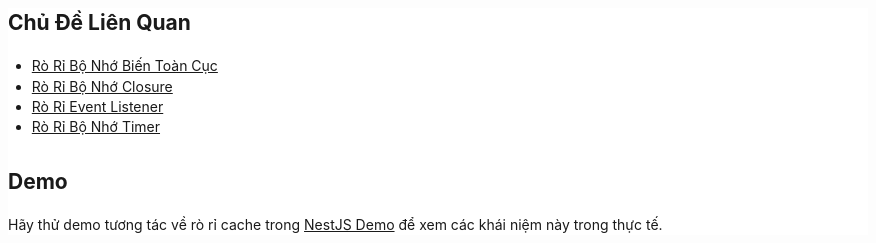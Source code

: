 ## Chủ Đề Liên Quan

- [Rò Rỉ Bộ Nhớ Biến Toàn Cục](./global-variables.md)
- [Rò Rỉ Bộ Nhớ Closure](./closures.md)
- [Rò Rỉ Event Listener](./event-listeners.md)
- [Rò Rỉ Bộ Nhớ Timer](./timers.md)

## Demo

Hãy thử demo tương tác về rò rỉ cache trong [NestJS Demo](../demos/nestjs.md) để xem các khái niệm này trong thực tế.

